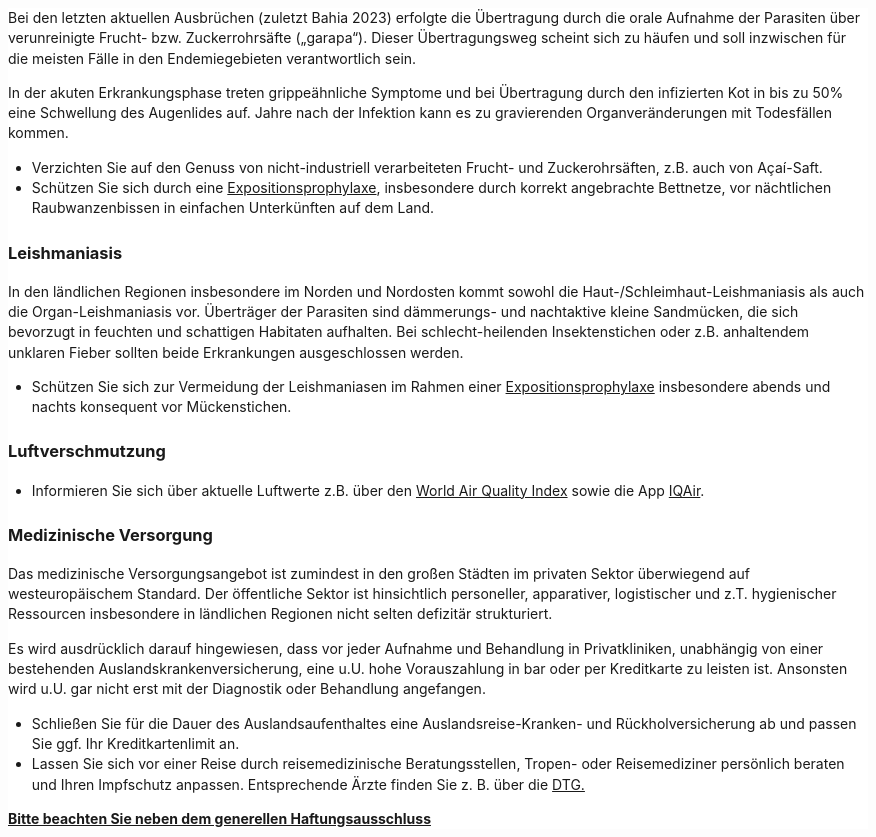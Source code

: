 Bei den letzten aktuellen Ausbrüchen (zuletzt Bahia 2023) erfolgte die Übertragung durch die orale Aufnahme der Parasiten über verunreinigte Frucht- bzw. Zuckerrohrsäfte („garapa“). Dieser Übertragungsweg scheint sich zu häufen und soll inzwischen für die meisten Fälle in den Endemiegebieten verantwortlich sein.

In der akuten Erkrankungsphase treten grippeähnliche Symptome und bei Übertragung durch den infizierten Kot in bis zu 50% eine Schwellung des Augenlides auf. Jahre nach der Infektion kann es zu gravierenden Organveränderungen mit Todesfällen kommen.

* Verzichten Sie auf den Genuss von nicht-industriell verarbeiteten Frucht- und Zuckerohrsäften, z.B. auch von Açaí-Saft.
* Schützen Sie sich durch eine [Expositionsprophylaxe](https://www.auswaertiges-amt.de/blob/251022/04c8fc306bc39d0c6a1ee34efd63edf0/expositionsprophylaxeinsektenstiche-data.pdf), insbesondere durch korrekt angebrachte Bettnetze, vor nächtlichen Raubwanzenbissen in einfachen Unterkünften auf dem Land.

### Leishmaniasis

In den ländlichen Regionen insbesondere im Norden und Nordosten kommt sowohl die Haut-/Schleimhaut-Leishmaniasis als auch die Organ-Leishmaniasis vor. Überträger der Parasiten sind dämmerungs- und nachtaktive kleine Sandmücken, die sich bevorzugt in feuchten und schattigen Habitaten aufhalten. Bei schlecht-heilenden Insektenstichen oder z.B. anhaltendem unklaren Fieber sollten beide Erkrankungen ausgeschlossen werden.

* Schützen Sie sich zur Vermeidung der Leishmaniasen im Rahmen einer [Expositionsprophylaxe](https://www.auswaertiges-amt.de/blob/251022/943b4cd16cd1693bcdd2728ef29b85a7/expositionsprophylaxeinsektenstiche-data.pdf "Expositionsprophylaxe - Verhütung von Infektionskrankheiten durch Schutz vor Insektenstichen") insbesondere abends und nachts konsequent vor Mückenstichen.

### Luftverschmutzung

* Informieren Sie sich über aktuelle Luftwerte z.B. über den [World Air Quality Index](https://waqi.info/de) sowie die App [IQAir](https://www.airvisual.com/app).

### Medizinische Versorgung

Das medizinische Versorgungsangebot ist zumindest in den großen Städten im privaten Sektor überwiegend auf westeuropäischem Standard. Der öffentliche Sektor ist hinsichtlich personeller, apparativer, logistischer und z.T. hygienischer Ressourcen insbesondere in ländlichen Regionen nicht selten defizitär strukturiert.

Es wird ausdrücklich darauf hingewiesen, dass vor jeder Aufnahme und Behandlung in Privatkliniken, unabhängig von einer bestehenden Auslandskrankenversicherung, eine u.U. hohe Vorauszahlung in bar oder per Kreditkarte zu leisten ist. Ansonsten wird u.U. gar nicht erst mit der Diagnostik oder Behandlung angefangen.

* Schließen Sie für die Dauer des Auslandsaufenthaltes eine Auslandsreise-Kranken- und Rückholversicherung ab und passen Sie ggf. Ihr Kreditkartenlimit an.
* Lassen Sie sich vor einer Reise durch reisemedizinische Beratungsstellen, Tropen- oder Reisemediziner persönlich beraten und Ihren Impfschutz anpassen. Entsprechende Ärzte finden Sie z. B. über die [DTG.](https://dtg.org/index.php/liste-tropenmedizinischer-institutionen/arztsuche.html "DTG")

**[Bitte beachten Sie neben dem generellen Haftungsausschluss](https://www.auswaertiges-amt.de/de/ReiseUndSicherheit/reise-gesundheit/-/2519600 "Bitte beachten Sie neben dem generellen Haftungsausschluss:")**
